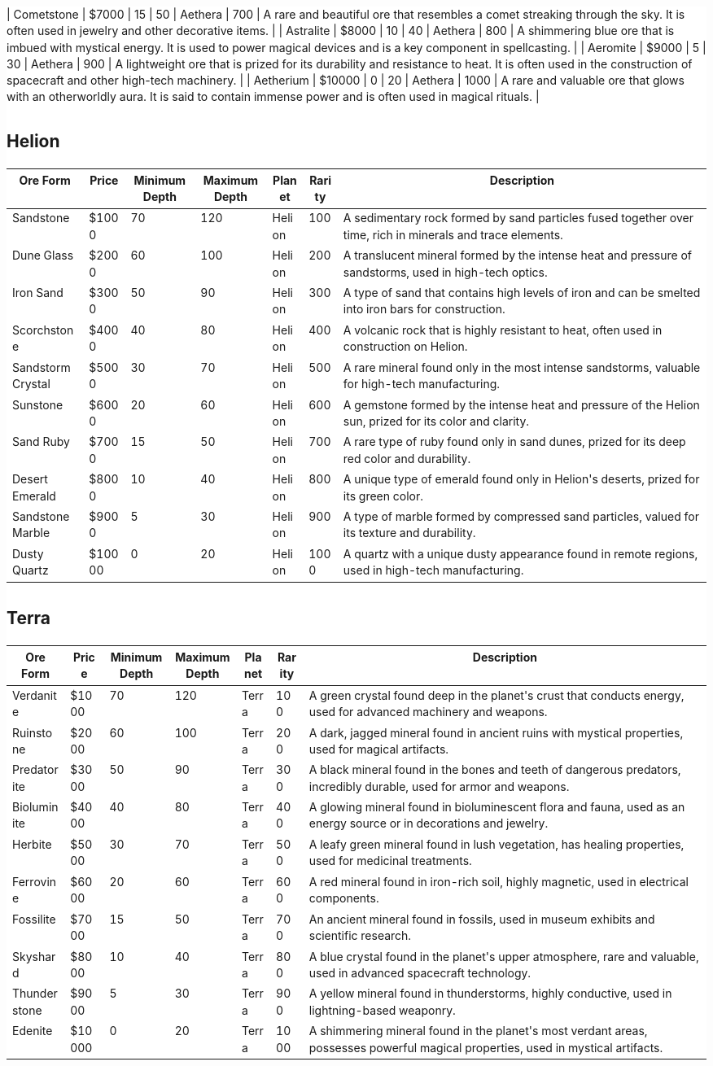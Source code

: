 | Cometstone | $7000 | 15 | 50 | Aethera | 700 | A rare and beautiful ore that resembles a comet streaking through the sky. It is often used in jewelry and other decorative items. |
| Astralite | $8000 | 10 | 40 | Aethera | 800 | A shimmering blue ore that is imbued with mystical energy. It is used to power magical devices and is a key component in spellcasting. |
| Aeromite | $9000 | 5 | 30 | Aethera | 900 | A lightweight ore that is prized for its durability and resistance to heat. It is often used in the construction of spacecraft and other high-tech machinery. |
| Aetherium | $10000 | 0 | 20 | Aethera | 1000 | A rare and valuable ore that glows with an otherworldly aura. It is said to contain immense power and is often used in magical rituals. |

## Helion

| Ore Form | Price | Minimum Depth | Maximum Depth | Planet | Rarity | Description |
| -------- | ----- | ------------- | ------------- | ------ | ------ | ----------- |
| Sandstone | $1000 | 70 | 120 | Helion | 100 | A sedimentary rock formed by sand particles fused together over time, rich in minerals and trace elements. |
| Dune Glass | $2000 | 60 | 100 | Helion | 200 | A translucent mineral formed by the intense heat and pressure of sandstorms, used in high-tech optics. |
| Iron Sand | $3000 | 50 | 90 | Helion | 300 | A type of sand that contains high levels of iron and can be smelted into iron bars for construction. |
| Scorchstone | $4000 | 40 | 80 | Helion | 400 | A volcanic rock that is highly resistant to heat, often used in construction on Helion. |
| Sandstorm Crystal | $5000 | 30 | 70 | Helion | 500 | A rare mineral found only in the most intense sandstorms, valuable for high-tech manufacturing. |
| Sunstone | $6000 | 20 | 60 | Helion | 600 | A gemstone formed by the intense heat and pressure of the Helion sun, prized for its color and clarity. |
| Sand Ruby | $7000 | 15 | 50 | Helion | 700 | A rare type of ruby found only in sand dunes, prized for its deep red color and durability. |
| Desert Emerald | $8000 | 10 | 40 | Helion | 800 | A unique type of emerald found only in Helion's deserts, prized for its green color. |
| Sandstone Marble | $9000 | 5 | 30 | Helion | 900 | A type of marble formed by compressed sand particles, valued for its texture and durability. |
| Dusty Quartz | $10000 | 0 | 20 | Helion | 1000 | A quartz with a unique dusty appearance found in remote regions, used in high-tech manufacturing. |

## Terra

| Ore Form | Price | Minimum Depth | Maximum Depth | Planet | Rarity | Description |
| -------- | ----- | ------------- | ------------- | ------ | ------ | ----------- |
| Verdanite | $1000 | 70 | 120 | Terra | 100 | A green crystal found deep in the planet's crust that conducts energy, used for advanced machinery and weapons. |
| Ruinstone | $2000 | 60 | 100 | Terra | 200 | A dark, jagged mineral found in ancient ruins with mystical properties, used for magical artifacts. |
| Predatorite | $3000 | 50 | 90 | Terra | 300 | A black mineral found in the bones and teeth of dangerous predators, incredibly durable, used for armor and weapons. |
| Bioluminite | $4000 | 40 | 80 | Terra | 400 | A glowing mineral found in bioluminescent flora and fauna, used as an energy source or in decorations and jewelry. |
| Herbite | $5000 | 30 | 70 | Terra | 500 | A leafy green mineral found in lush vegetation, has healing properties, used for medicinal treatments. |
| Ferrovine | $6000 | 20 | 60 | Terra | 600 | A red mineral found in iron-rich soil, highly magnetic, used in electrical components. |
| Fossilite | $7000 | 15 | 50 | Terra | 700 | An ancient mineral found in fossils, used in museum exhibits and scientific research. |
| Skyshard | $8000 | 10 | 40 | Terra | 800 | A blue crystal found in the planet's upper atmosphere, rare and valuable, used in advanced spacecraft technology. |
| Thunderstone | $9000 | 5 | 30 | Terra | 900 | A yellow mineral found in thunderstorms, highly conductive, used in lightning-based weaponry. |
| Edenite | $10000 | 0 | 20 | Terra | 1000 | A shimmering mineral found in the planet's most verdant areas, possesses powerful magical properties, used in mystical artifacts. |
